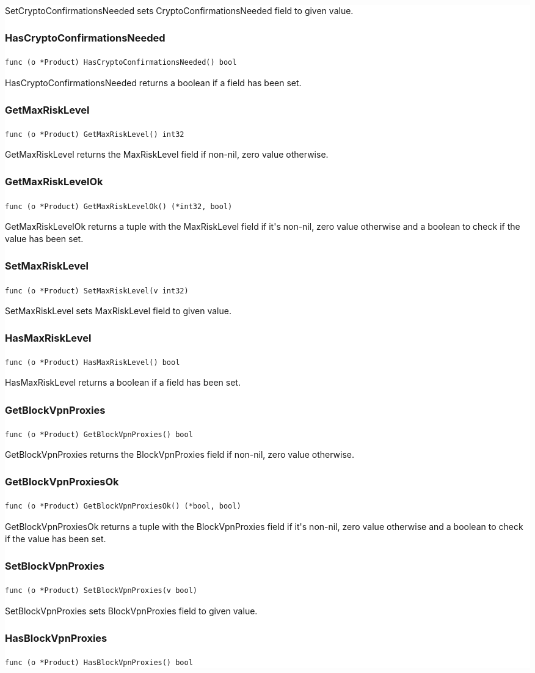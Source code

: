 SetCryptoConfirmationsNeeded sets CryptoConfirmationsNeeded field to given value.

### HasCryptoConfirmationsNeeded

`func (o *Product) HasCryptoConfirmationsNeeded() bool`

HasCryptoConfirmationsNeeded returns a boolean if a field has been set.

### GetMaxRiskLevel

`func (o *Product) GetMaxRiskLevel() int32`

GetMaxRiskLevel returns the MaxRiskLevel field if non-nil, zero value otherwise.

### GetMaxRiskLevelOk

`func (o *Product) GetMaxRiskLevelOk() (*int32, bool)`

GetMaxRiskLevelOk returns a tuple with the MaxRiskLevel field if it's non-nil, zero value otherwise
and a boolean to check if the value has been set.

### SetMaxRiskLevel

`func (o *Product) SetMaxRiskLevel(v int32)`

SetMaxRiskLevel sets MaxRiskLevel field to given value.

### HasMaxRiskLevel

`func (o *Product) HasMaxRiskLevel() bool`

HasMaxRiskLevel returns a boolean if a field has been set.

### GetBlockVpnProxies

`func (o *Product) GetBlockVpnProxies() bool`

GetBlockVpnProxies returns the BlockVpnProxies field if non-nil, zero value otherwise.

### GetBlockVpnProxiesOk

`func (o *Product) GetBlockVpnProxiesOk() (*bool, bool)`

GetBlockVpnProxiesOk returns a tuple with the BlockVpnProxies field if it's non-nil, zero value otherwise
and a boolean to check if the value has been set.

### SetBlockVpnProxies

`func (o *Product) SetBlockVpnProxies(v bool)`

SetBlockVpnProxies sets BlockVpnProxies field to given value.

### HasBlockVpnProxies

`func (o *Product) HasBlockVpnProxies() bool`
